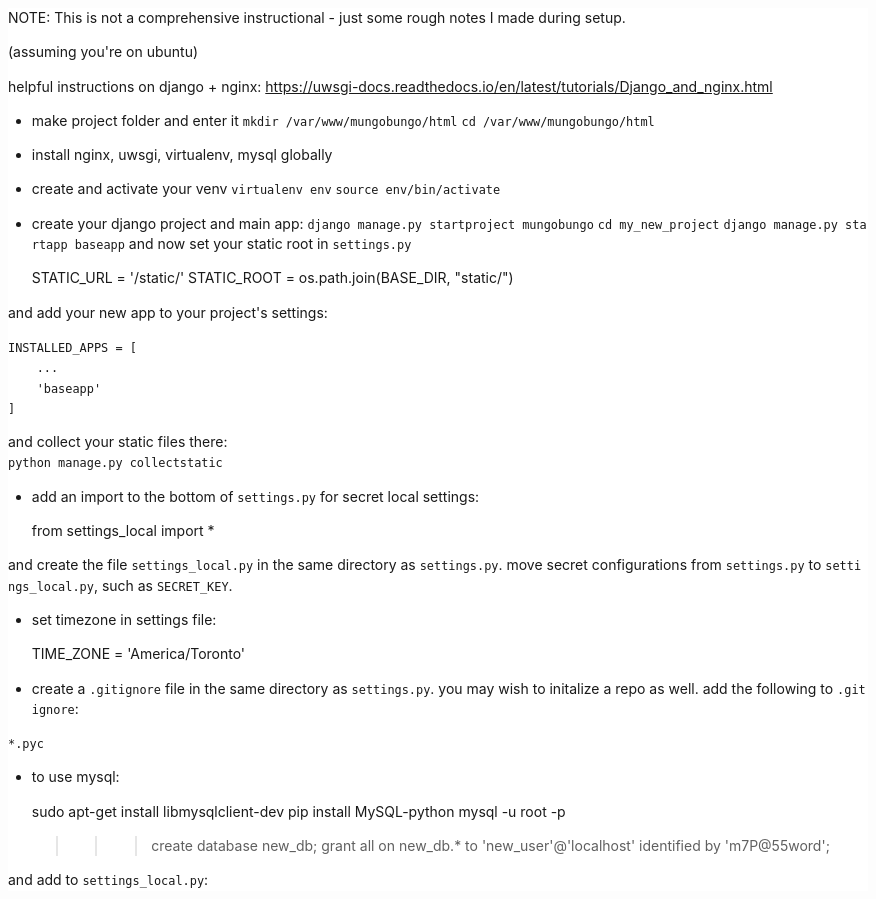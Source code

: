NOTE: This is not a comprehensive instructional - just some rough notes I made during setup.

(assuming you're on ubuntu)

helpful instructions on django + nginx:
https://uwsgi-docs.readthedocs.io/en/latest/tutorials/Django_and_nginx.html

- make project folder and enter it
`mkdir /var/www/mungobungo/html`
`cd /var/www/mungobungo/html`
- install nginx, uwsgi, virtualenv, mysql globally
- create and activate your venv
`virtualenv env`
`source env/bin/activate`
- create your django project and main app:
`django manage.py startproject mungobungo`
`cd my_new_project`
`django manage.py startapp baseapp`
and now set your static root in `settings.py`

    STATIC_URL = '/static/'
    STATIC_ROOT = os.path.join(BASE_DIR, "static/")

and add your new app to your project's settings:

    INSTALLED_APPS = [
        ...
        'baseapp'
    ]

and collect your static files there:  
`python manage.py collectstatic`

- add an import to the bottom of `settings.py` for secret local settings:

    from settings_local import *

and create the file `settings_local.py` in the same directory as `settings.py`.
move secret configurations from `settings.py` to `settings_local.py`, such as `SECRET_KEY`.

- set timezone in settings file:

    TIME_ZONE = 'America/Toronto'

- create a `.gitignore` file in the same directory as `settings.py`. you may wish to initalize a repo as well.
add the following to `.gitignore`:

`*.pyc`

- to use mysql:

    sudo apt-get install libmysqlclient-dev
    pip install MySQL-python
    mysql -u root -p
    >>> create database new_db;
    >>> grant all on new_db.* to 'new_user'@'localhost' identified by 'm7P@55word';

and add to `settings_local.py`:
